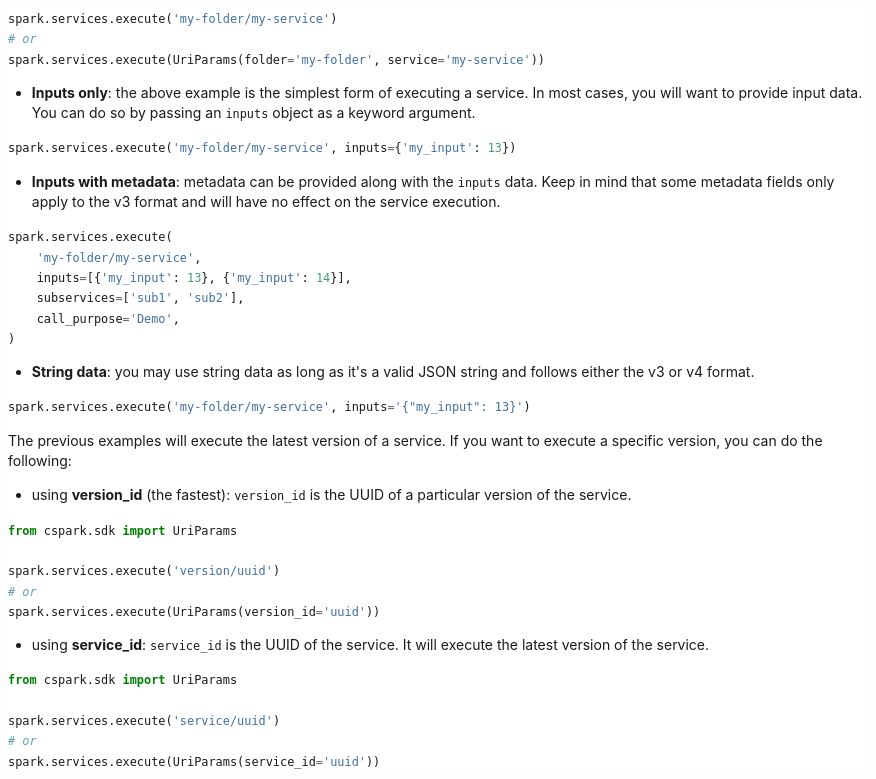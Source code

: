 ```py
spark.services.execute('my-folder/my-service')
# or
spark.services.execute(UriParams(folder='my-folder', service='my-service'))
```

- **Inputs only**:
  the above example is the simplest form of executing a service. In most cases, you
  will want to provide input data. You can do so by passing an `inputs` object as
  a keyword argument.

```py
spark.services.execute('my-folder/my-service', inputs={'my_input': 13})
```

- **Inputs with metadata**: metadata can be provided along with the `inputs` data.
  Keep in mind that some metadata fields only apply to the v3 format and will
  have no effect on the service execution.

```py
spark.services.execute(
    'my-folder/my-service',
    inputs=[{'my_input': 13}, {'my_input': 14}],
    subservices=['sub1', 'sub2'],
    call_purpose='Demo',
)
```

- **String data**: you may use string data as long as it's a valid JSON string and
  follows either the v3 or v4 format.

```py
spark.services.execute('my-folder/my-service', inputs='{"my_input": 13}')
```

The previous examples will execute the latest version of a service. If you want
to execute a specific version, you can do the following:

- using **version_id** (the fastest):
  `version_id` is the UUID of a particular version of the service.

```py
from cspark.sdk import UriParams

spark.services.execute('version/uuid')
# or
spark.services.execute(UriParams(version_id='uuid'))
```

- using **service_id**:
  `service_id` is the UUID of the service. It will execute the latest version of the service.

```py
from cspark.sdk import UriParams

spark.services.execute('service/uuid')
# or
spark.services.execute(UriParams(service_id='uuid'))
```


[v3-format]: https://docs.coherent.global/spark-apis/execute-api/execute-api-v3
[v4-format]: https://docs.coherent.global/spark-apis/execute-api/execute-api-v4